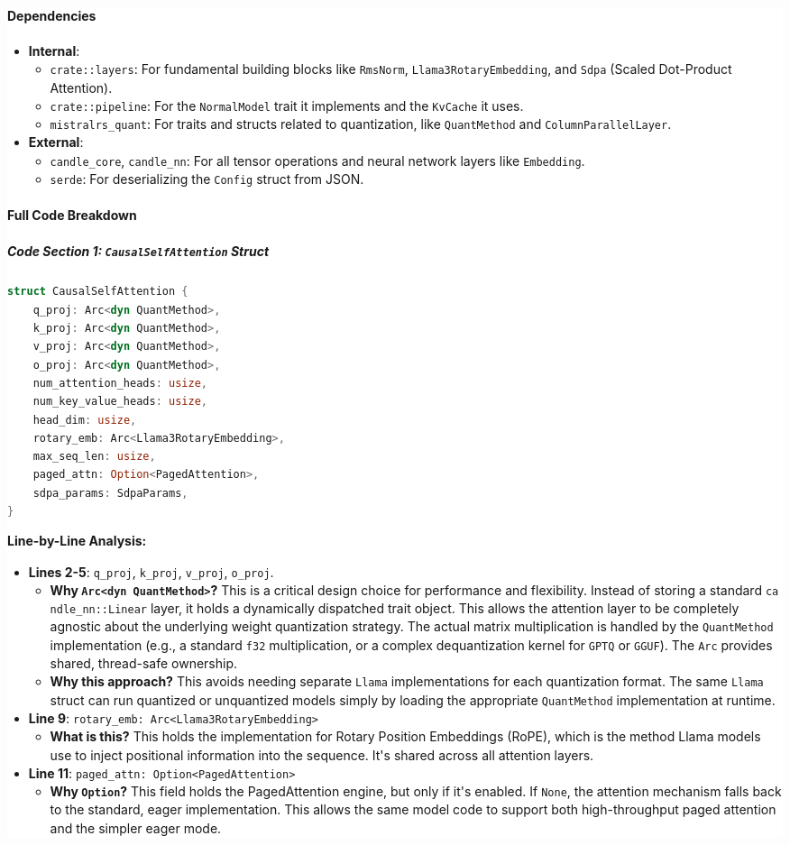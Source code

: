 #### Dependencies

-   **Internal**:
    -   `crate::layers`: For fundamental building blocks like `RmsNorm`, `Llama3RotaryEmbedding`, and `Sdpa` (Scaled Dot-Product Attention).
    -   `crate::pipeline`: For the `NormalModel` trait it implements and the `KvCache` it uses.
    -   `mistralrs_quant`: For traits and structs related to quantization, like `QuantMethod` and `ColumnParallelLayer`.
-   **External**:
    -   `candle_core`, `candle_nn`: For all tensor operations and neural network layers like `Embedding`.
    -   `serde`: For deserializing the `Config` struct from JSON.

#### Full Code Breakdown

##### Code Section 1: `CausalSelfAttention` Struct

```rust
struct CausalSelfAttention {
    q_proj: Arc<dyn QuantMethod>,
    k_proj: Arc<dyn QuantMethod>,
    v_proj: Arc<dyn QuantMethod>,
    o_proj: Arc<dyn QuantMethod>,
    num_attention_heads: usize,
    num_key_value_heads: usize,
    head_dim: usize,
    rotary_emb: Arc<Llama3RotaryEmbedding>,
    max_seq_len: usize,
    paged_attn: Option<PagedAttention>,
    sdpa_params: SdpaParams,
}
```

**Line-by-Line Analysis:**

-   **Lines 2-5**: `q_proj`, `k_proj`, `v_proj`, `o_proj`.
    -   **Why `Arc<dyn QuantMethod>`?** This is a critical design choice for performance and flexibility. Instead of storing a standard `candle_nn::Linear` layer, it holds a dynamically dispatched trait object. This allows the attention layer to be completely agnostic about the underlying weight quantization strategy. The actual matrix multiplication is handled by the `QuantMethod` implementation (e.g., a standard `f32` multiplication, or a complex dequantization kernel for `GPTQ` or `GGUF`). The `Arc` provides shared, thread-safe ownership.
    -   **Why this approach?** This avoids needing separate `Llama` implementations for each quantization format. The same `Llama` struct can run quantized or unquantized models simply by loading the appropriate `QuantMethod` implementation at runtime.
-   **Line 9**: `rotary_emb: Arc<Llama3RotaryEmbedding>`
    -   **What is this?** This holds the implementation for Rotary Position Embeddings (RoPE), which is the method Llama models use to inject positional information into the sequence. It's shared across all attention layers.
-   **Line 11**: `paged_attn: Option<PagedAttention>`
    -   **Why `Option`?** This field holds the PagedAttention engine, but only if it's enabled. If `None`, the attention mechanism falls back to the standard, eager implementation. This allows the same model code to support both high-throughput paged attention and the simpler eager mode.
